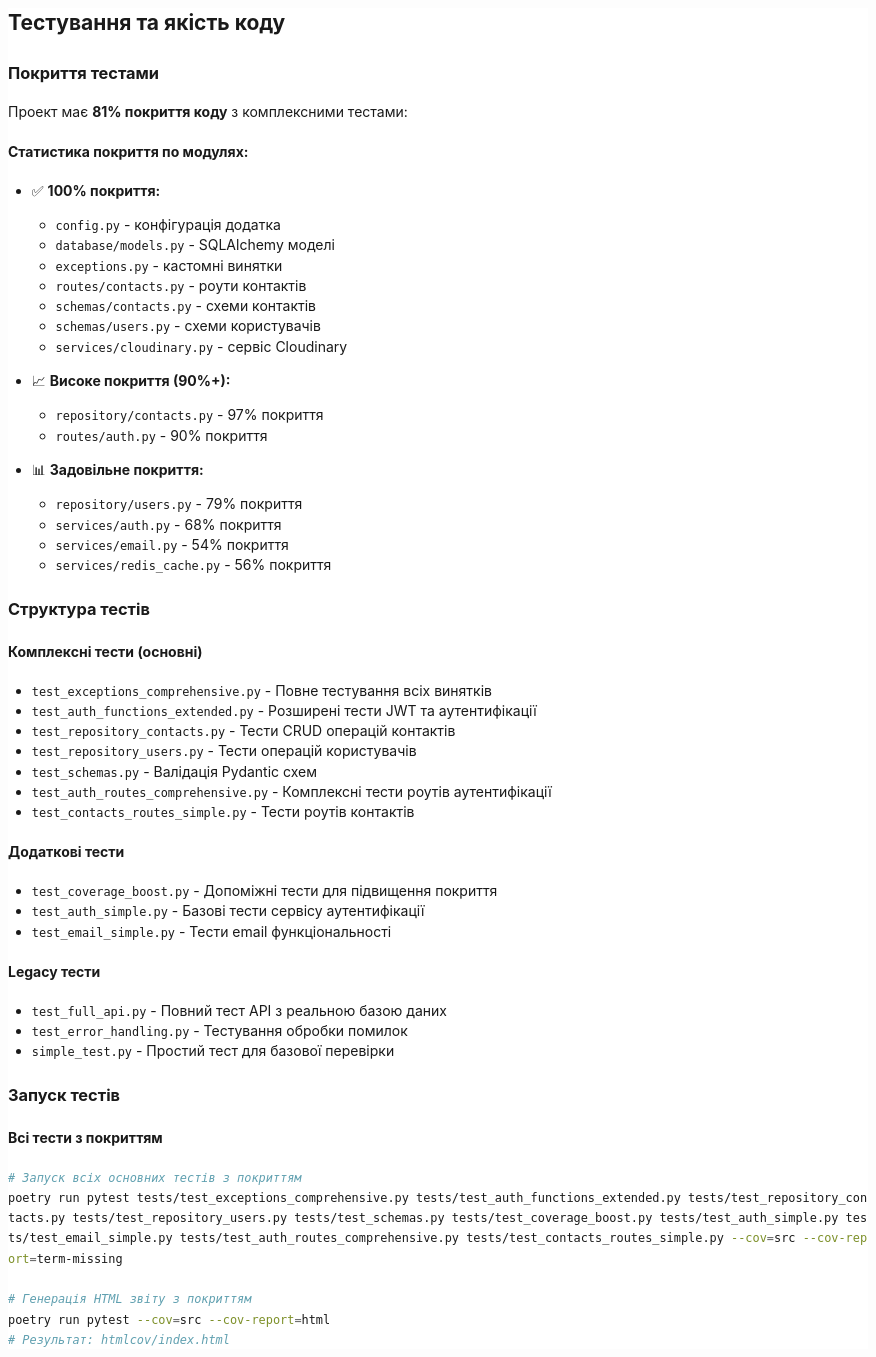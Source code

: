 
## Тестування та якість коду

### Покриття тестами
Проект має **81% покриття коду** з комплексними тестами:

#### Статистика покриття по модулях:
- ✅ **100% покриття:**
  - `config.py` - конфігурація додатка
  - `database/models.py` - SQLAlchemy моделі
  - `exceptions.py` - кастомні винятки
  - `routes/contacts.py` - роути контактів
  - `schemas/contacts.py` - схеми контактів
  - `schemas/users.py` - схеми користувачів
  - `services/cloudinary.py` - сервіс Cloudinary

- 📈 **Високе покриття (90%+):**
  - `repository/contacts.py` - 97% покриття
  - `routes/auth.py` - 90% покриття

- 📊 **Задовільне покриття:**
  - `repository/users.py` - 79% покриття
  - `services/auth.py` - 68% покриття
  - `services/email.py` - 54% покриття
  - `services/redis_cache.py` - 56% покриття

### Структура тестів

#### Комплексні тести (основні)
- `test_exceptions_comprehensive.py` - Повне тестування всіх винятків
- `test_auth_functions_extended.py` - Розширені тести JWT та аутентифікації
- `test_repository_contacts.py` - Тести CRUD операцій контактів
- `test_repository_users.py` - Тести операцій користувачів
- `test_schemas.py` - Валідація Pydantic схем
- `test_auth_routes_comprehensive.py` - Комплексні тести роутів аутентифікації
- `test_contacts_routes_simple.py` - Тести роутів контактів

#### Додаткові тести
- `test_coverage_boost.py` - Допоміжні тести для підвищення покриття
- `test_auth_simple.py` - Базові тести сервісу аутентифікації
- `test_email_simple.py` - Тести email функціональності

#### Legacy тести
- `test_full_api.py` - Повний тест API з реальною базою даних
- `test_error_handling.py` - Тестування обробки помилок
- `simple_test.py` - Простий тест для базової перевірки

### Запуск тестів

#### Всі тести з покриттям
```bash
# Запуск всіх основних тестів з покриттям
poetry run pytest tests/test_exceptions_comprehensive.py tests/test_auth_functions_extended.py tests/test_repository_contacts.py tests/test_repository_users.py tests/test_schemas.py tests/test_coverage_boost.py tests/test_auth_simple.py tests/test_email_simple.py tests/test_auth_routes_comprehensive.py tests/test_contacts_routes_simple.py --cov=src --cov-report=term-missing

# Генерація HTML звіту з покриттям
poetry run pytest --cov=src --cov-report=html
# Результат: htmlcov/index.html
```
